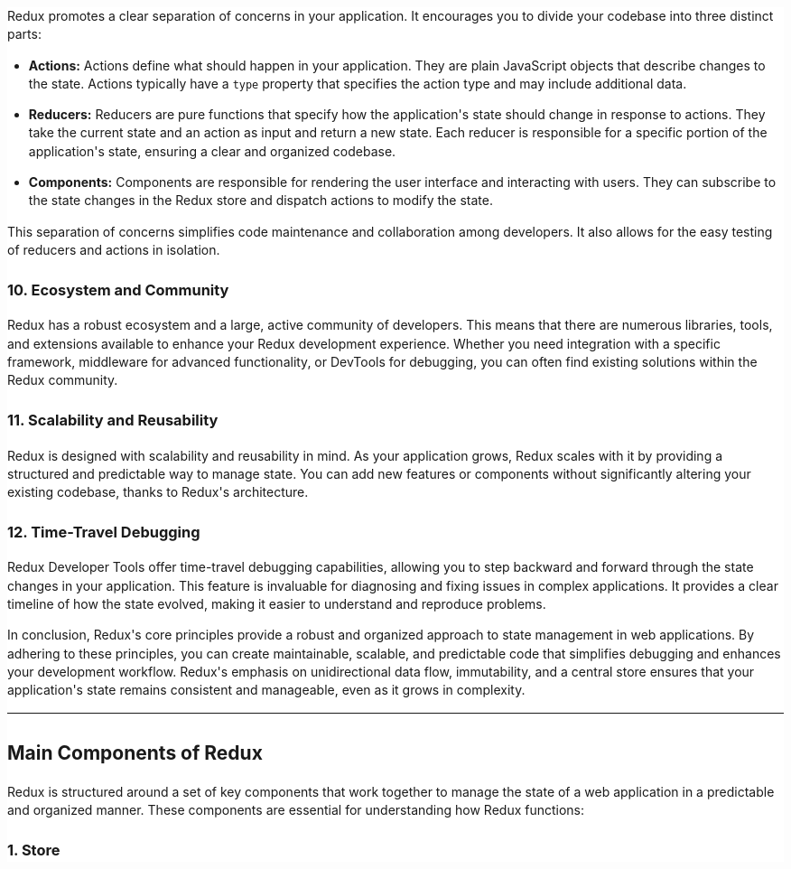 Redux promotes a clear separation of concerns in your application. It encourages you to divide your codebase into three distinct parts:

- **Actions:** Actions define what should happen in your application. They are plain JavaScript objects that describe changes to the state. Actions typically have a `type` property that specifies the action type and may include additional data.

- **Reducers:** Reducers are pure functions that specify how the application's state should change in response to actions. They take the current state and an action as input and return a new state. Each reducer is responsible for a specific portion of the application's state, ensuring a clear and organized codebase.

- **Components:** Components are responsible for rendering the user interface and interacting with users. They can subscribe to the state changes in the Redux store and dispatch actions to modify the state.

This separation of concerns simplifies code maintenance and collaboration among developers. It also allows for the easy testing of reducers and actions in isolation.

### 10. **Ecosystem and Community**

Redux has a robust ecosystem and a large, active community of developers. This means that there are numerous libraries, tools, and extensions available to enhance your Redux development experience. Whether you need integration with a specific framework, middleware for advanced functionality, or DevTools for debugging, you can often find existing solutions within the Redux community.

### 11. **Scalability and Reusability**

Redux is designed with scalability and reusability in mind. As your application grows, Redux scales with it by providing a structured and predictable way to manage state. You can add new features or components without significantly altering your existing codebase, thanks to Redux's architecture.

### 12. **Time-Travel Debugging**

Redux Developer Tools offer time-travel debugging capabilities, allowing you to step backward and forward through the state changes in your application. This feature is invaluable for diagnosing and fixing issues in complex applications. It provides a clear timeline of how the state evolved, making it easier to understand and reproduce problems.

In conclusion, Redux's core principles provide a robust and organized approach to state management in web applications. By adhering to these principles, you can create maintainable, scalable, and predictable code that simplifies debugging and enhances your development workflow. Redux's emphasis on unidirectional data flow, immutability, and a central store ensures that your application's state remains consistent and manageable, even as it grows in complexity.

---

## Main Components of Redux

Redux is structured around a set of key components that work together to manage the state of a web application in a predictable and organized manner. These components are essential for understanding how Redux functions:

### 1. **Store**
